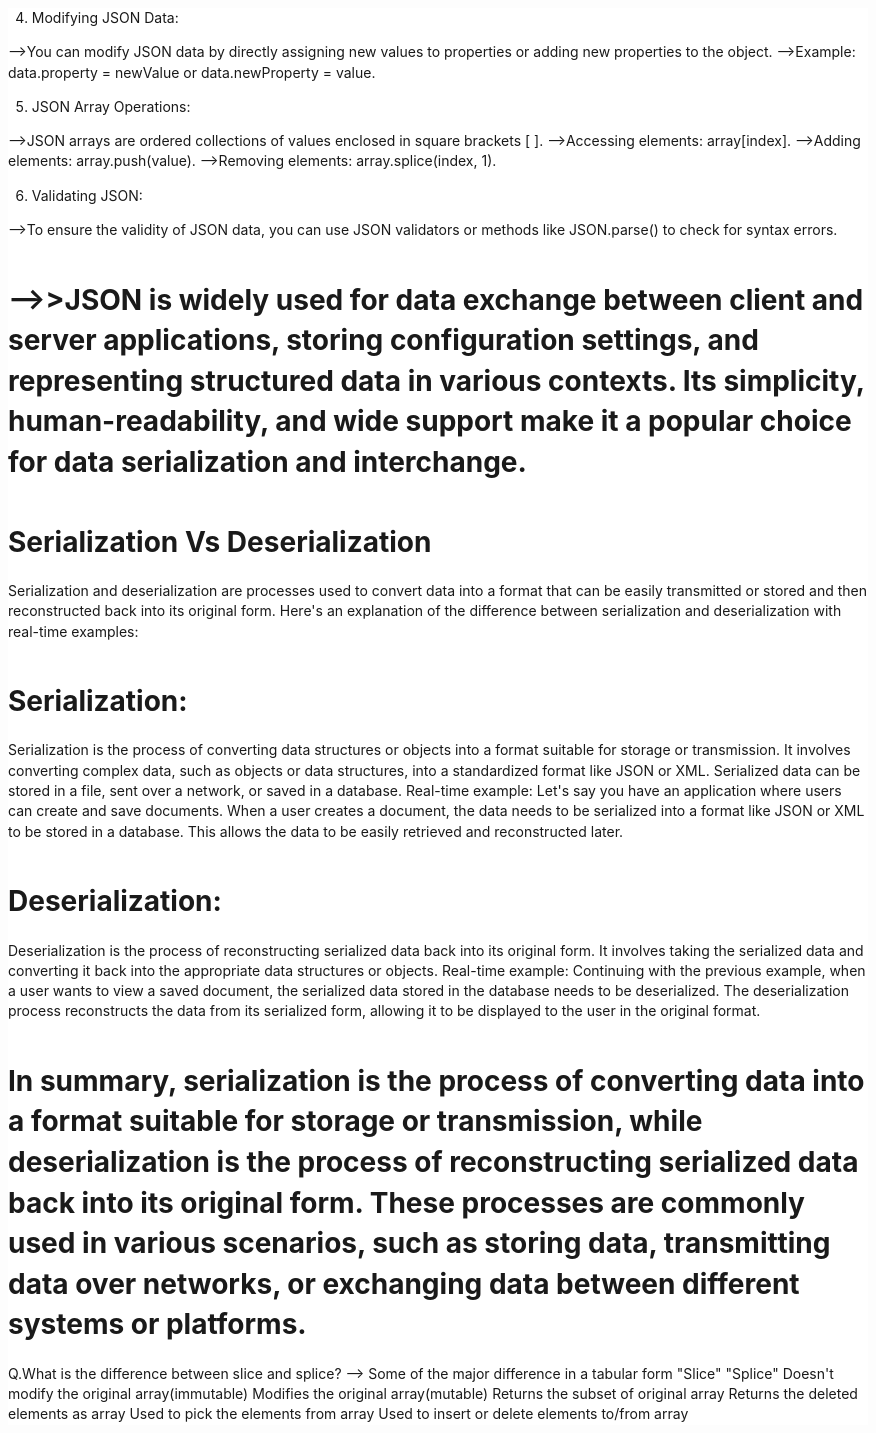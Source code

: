 4. Modifying JSON Data:

-->You can modify JSON data by directly assigning new values to properties or adding new properties to the object.
-->Example: data.property = newValue or data.newProperty = value.

5. JSON Array Operations:

-->JSON arrays are ordered collections of values enclosed in square brackets [ ].
-->Accessing elements: array[index].
-->Adding elements: array.push(value).
-->Removing elements: array.splice(index, 1).

6. Validating JSON:

-->To ensure the validity of JSON data, you can use JSON validators or methods like JSON.parse() to check for syntax errors.

-->>JSON is widely used for data exchange between client and server applications, storing configuration settings, and representing structured data in various contexts. Its simplicity, human-readability, and wide support make it a popular choice for data serialization and interchange.
==========================================================================================
Serialization Vs Deserialization
===================================
Serialization and deserialization are processes used to convert data into a format that can be easily transmitted or stored and then reconstructed back into its original form. Here's an explanation of the difference between serialization and deserialization with real-time examples:

Serialization:
===============
Serialization is the process of converting data structures or objects into a format suitable for storage or transmission.
It involves converting complex data, such as objects or data structures, into a standardized format like JSON or XML.
Serialized data can be stored in a file, sent over a network, or saved in a database.
Real-time example: Let's say you have an application where users can create and save documents. When a user creates a document, the data needs to be serialized into a format like JSON or XML to be stored in a database. This allows the data to be easily retrieved and reconstructed later.

Deserialization:
=================
Deserialization is the process of reconstructing serialized data back into its original form.
It involves taking the serialized data and converting it back into the appropriate data structures or objects.
Real-time example: Continuing with the previous example, when a user wants to view a saved document, the serialized data stored in the database needs to be deserialized. The deserialization process reconstructs the data from its serialized form, allowing it to be displayed to the user in the original format.

In summary, serialization is the process of converting data into a format suitable for storage or transmission, while deserialization is the process of reconstructing serialized data back into its original form. These processes are commonly used in various scenarios, such as storing data, transmitting data over networks, or exchanging data between different systems or platforms.
==================================================================================================
Q.What is the difference between slice and splice?
--> Some of the major difference in a tabular form
"Slice" 						"Splice"
Doesn't modify the original
array(immutable) 					Modifies the original array(mutable)
Returns the subset of original array 	Returns the deleted elements as array
Used to pick the elements from array	Used to insert or delete elements to/from array
